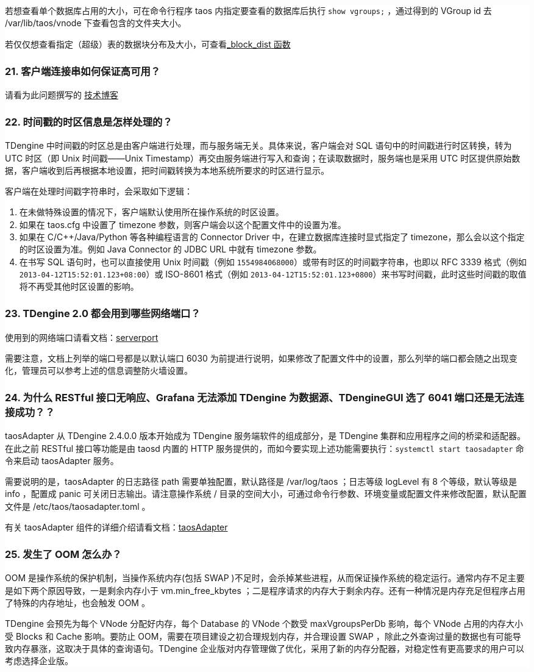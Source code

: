 若想查看单个数据库占用的大小，可在命令行程序 taos 内指定要查看的数据库后执行 `show vgroups;` ，通过得到的 VGroup id 去 /var/lib/taos/vnode 下查看包含的文件夹大小。

若仅仅想查看指定（超级）表的数据块分布及大小，可查看[_block_dist 函数](https://docs.taosdata.com/taos-sql/select/#_block_dist-%E5%87%BD%E6%95%B0)

### 21. 客户端连接串如何保证高可用？

请看为此问题撰写的 [技术博客](https://www.taosdata.com/blog/2021/04/16/2287.html)

### 22. 时间戳的时区信息是怎样处理的？

TDengine 中时间戳的时区总是由客户端进行处理，而与服务端无关。具体来说，客户端会对 SQL 语句中的时间戳进行时区转换，转为 UTC 时区（即 Unix 时间戳——Unix Timestamp）再交由服务端进行写入和查询；在读取数据时，服务端也是采用 UTC 时区提供原始数据，客户端收到后再根据本地设置，把时间戳转换为本地系统所要求的时区进行显示。

客户端在处理时间戳字符串时，会采取如下逻辑：

1. 在未做特殊设置的情况下，客户端默认使用所在操作系统的时区设置。
2. 如果在 taos.cfg 中设置了 timezone 参数，则客户端会以这个配置文件中的设置为准。
3. 如果在 C/C++/Java/Python 等各种编程语言的 Connector Driver 中，在建立数据库连接时显式指定了 timezone，那么会以这个指定的时区设置为准。例如 Java Connector 的 JDBC URL 中就有 timezone 参数。
4. 在书写 SQL 语句时，也可以直接使用 Unix 时间戳（例如 `1554984068000`）或带有时区的时间戳字符串，也即以 RFC 3339 格式（例如 `2013-04-12T15:52:01.123+08:00`）或 ISO-8601 格式（例如 `2013-04-12T15:52:01.123+0800`）来书写时间戳，此时这些时间戳的取值将不再受其他时区设置的影响。

### 23. TDengine 2.0 都会用到哪些网络端口？

使用到的网络端口请看文档：[serverport](/reference/config/#serverport)

需要注意，文档上列举的端口号都是以默认端口 6030 为前提进行说明，如果修改了配置文件中的设置，那么列举的端口都会随之出现变化，管理员可以参考上述的信息调整防火墙设置。

### 24. 为什么 RESTful 接口无响应、Grafana 无法添加 TDengine 为数据源、TDengineGUI 选了 6041 端口还是无法连接成功？？

taosAdapter 从 TDengine 2.4.0.0 版本开始成为 TDengine 服务端软件的组成部分，是 TDengine 集群和应用程序之间的桥梁和适配器。在此之前 RESTful 接口等功能是由 taosd 内置的 HTTP 服务提供的，而如今要实现上述功能需要执行：```systemctl start taosadapter``` 命令来启动 taosAdapter 服务。

需要说明的是，taosAdapter 的日志路径 path 需要单独配置，默认路径是 /var/log/taos ；日志等级 logLevel 有 8 个等级，默认等级是 info ，配置成 panic 可关闭日志输出。请注意操作系统 / 目录的空间大小，可通过命令行参数、环境变量或配置文件来修改配置，默认配置文件是 /etc/taos/taosadapter.toml 。

有关 taosAdapter 组件的详细介绍请看文档：[taosAdapter](https://docs.taosdata.com/reference/taosadapter/)

### 25. 发生了 OOM 怎么办？

OOM 是操作系统的保护机制，当操作系统内存(包括 SWAP )不足时，会杀掉某些进程，从而保证操作系统的稳定运行。通常内存不足主要是如下两个原因导致，一是剩余内存小于 vm.min_free_kbytes ；二是程序请求的内存大于剩余内存。还有一种情况是内存充足但程序占用了特殊的内存地址，也会触发 OOM 。

TDengine 会预先为每个 VNode 分配好内存，每个 Database 的 VNode 个数受 maxVgroupsPerDb 影响，每个 VNode 占用的内存大小受 Blocks 和 Cache 影响。要防止 OOM，需要在项目建设之初合理规划内存，并合理设置 SWAP ，除此之外查询过量的数据也有可能导致内存暴涨，这取决于具体的查询语句。TDengine 企业版对内存管理做了优化，采用了新的内存分配器，对稳定性有更高要求的用户可以考虑选择企业版。
